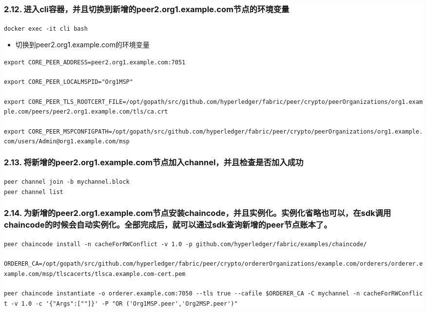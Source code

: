 ### 2.12. 进入cli容器，并且切换到新增的peer2.org1.example.com节点的环境变量
```
docker exec -it cli bash
```

- 切换到peer2.org1.example.com的环境变量
```
export CORE_PEER_ADDRESS=peer2.org1.example.com:7051

export CORE_PEER_LOCALMSPID="Org1MSP"

export CORE_PEER_TLS_ROOTCERT_FILE=/opt/gopath/src/github.com/hyperledger/fabric/peer/crypto/peerOrganizations/org1.example.com/peers/peer2.org1.example.com/tls/ca.crt

export CORE_PEER_MSPCONFIGPATH=/opt/gopath/src/github.com/hyperledger/fabric/peer/crypto/peerOrganizations/org1.example.com/users/Admin@org1.example.com/msp
```

### 2.13. 将新增的peer2.org1.example.com节点加入channel，并且检查是否加入成功
```
peer channel join -b mychannel.block
peer channel list
```

### 2.14. 为新增的peer2.org1.example.com节点安装chaincode，并且实例化。实例化省略也可以，在sdk调用chaincode的时候会自动实例化。全部完成后，就可以通过sdk查询新增的peer节点账本了。
```
peer chaincode install -n cacheForRWConflict -v 1.0 -p github.com/hyperledger/fabric/examples/chaincode/   

ORDERER_CA=/opt/gopath/src/github.com/hyperledger/fabric/peer/crypto/ordererOrganizations/example.com/orderers/orderer.example.com/msp/tlscacerts/tlsca.example.com-cert.pem    

peer chaincode instantiate -o orderer.example.com:7050 --tls true --cafile $ORDERER_CA -C mychannel -n cacheForRWConflict -v 1.0 -c '{"Args":[""]}' -P "OR ('Org1MSP.peer','Org2MSP.peer')"
```